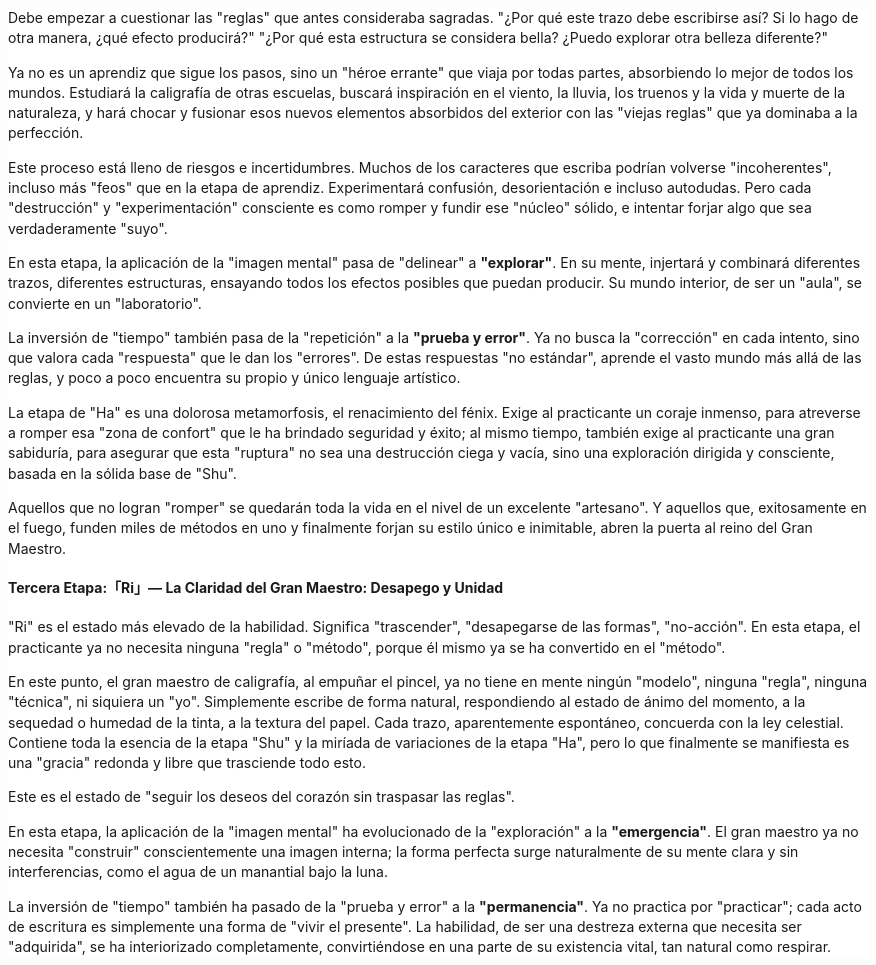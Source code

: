 Debe empezar a cuestionar las "reglas" que antes consideraba sagradas. "¿Por qué este trazo debe escribirse así? Si lo hago de otra manera, ¿qué efecto producirá?" "¿Por qué esta estructura se considera bella? ¿Puedo explorar otra belleza diferente?"

Ya no es un aprendiz que sigue los pasos, sino un "héroe errante" que viaja por todas partes, absorbiendo lo mejor de todos los mundos. Estudiará la caligrafía de otras escuelas, buscará inspiración en el viento, la lluvia, los truenos y la vida y muerte de la naturaleza, y hará chocar y fusionar esos nuevos elementos absorbidos del exterior con las "viejas reglas" que ya dominaba a la perfección.

Este proceso está lleno de riesgos e incertidumbres. Muchos de los caracteres que escriba podrían volverse "incoherentes", incluso más "feos" que en la etapa de aprendiz. Experimentará confusión, desorientación e incluso autodudas. Pero cada "destrucción" y "experimentación" consciente es como romper y fundir ese "núcleo" sólido, e intentar forjar algo que sea verdaderamente "suyo".

En esta etapa, la aplicación de la "imagen mental" pasa de "delinear" a **"explorar"**. En su mente, injertará y combinará diferentes trazos, diferentes estructuras, ensayando todos los efectos posibles que puedan producir. Su mundo interior, de ser un "aula", se convierte en un "laboratorio".

La inversión de "tiempo" también pasa de la "repetición" a la **"prueba y error"**. Ya no busca la "corrección" en cada intento, sino que valora cada "respuesta" que le dan los "errores". De estas respuestas "no estándar", aprende el vasto mundo más allá de las reglas, y poco a poco encuentra su propio y único lenguaje artístico.

La etapa de "Ha" es una dolorosa metamorfosis, el renacimiento del fénix. Exige al practicante un coraje inmenso, para atreverse a romper esa "zona de confort" que le ha brindado seguridad y éxito; al mismo tiempo, también exige al practicante una gran sabiduría, para asegurar que esta "ruptura" no sea una destrucción ciega y vacía, sino una exploración dirigida y consciente, basada en la sólida base de "Shu".

Aquellos que no logran "romper" se quedarán toda la vida en el nivel de un excelente "artesano". Y aquellos que, exitosamente en el fuego, funden miles de métodos en uno y finalmente forjan su estilo único e inimitable, abren la puerta al reino del Gran Maestro.

#### Tercera Etapa:「Ri」— La Claridad del Gran Maestro: Desapego y Unidad

"Ri" es el estado más elevado de la habilidad. Significa "trascender", "desapegarse de las formas", "no-acción". En esta etapa, el practicante ya no necesita ninguna "regla" o "método", porque él mismo ya se ha convertido en el "método".

En este punto, el gran maestro de caligrafía, al empuñar el pincel, ya no tiene en mente ningún "modelo", ninguna "regla", ninguna "técnica", ni siquiera un "yo". Simplemente escribe de forma natural, respondiendo al estado de ánimo del momento, a la sequedad o humedad de la tinta, a la textura del papel. Cada trazo, aparentemente espontáneo, concuerda con la ley celestial. Contiene toda la esencia de la etapa "Shu" y la miríada de variaciones de la etapa "Ha", pero lo que finalmente se manifiesta es una "gracia" redonda y libre que trasciende todo esto.

Este es el estado de "seguir los deseos del corazón sin traspasar las reglas".

En esta etapa, la aplicación de la "imagen mental" ha evolucionado de la "exploración" a la **"emergencia"**. El gran maestro ya no necesita "construir" conscientemente una imagen interna; la forma perfecta surge naturalmente de su mente clara y sin interferencias, como el agua de un manantial bajo la luna.

La inversión de "tiempo" también ha pasado de la "prueba y error" a la **"permanencia"**. Ya no practica por "practicar"; cada acto de escritura es simplemente una forma de "vivir el presente". La habilidad, de ser una destreza externa que necesita ser "adquirida", se ha interiorizado completamente, convirtiéndose en una parte de su existencia vital, tan natural como respirar.
